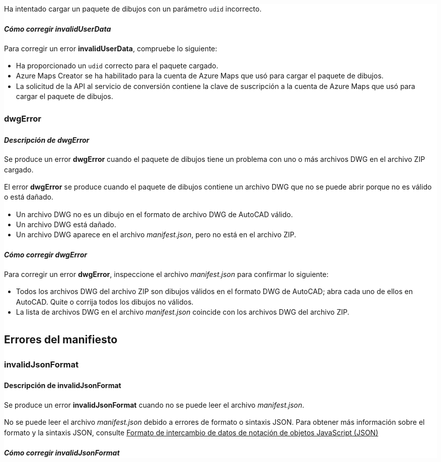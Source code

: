 Ha intentado cargar un paquete de dibujos con un parámetro `udid` incorrecto.

#### <a name="how-to-fix-invaliduserdata"></a>*Cómo corregir invalidUserData*

Para corregir un error **invalidUserData**, compruebe lo siguiente:

* Ha proporcionado un `udid` correcto para el paquete cargado.
* Azure Maps Creator se ha habilitado para la cuenta de Azure Maps que usó para cargar el paquete de dibujos.
* La solicitud de la API al servicio de conversión contiene la clave de suscripción a la cuenta de Azure Maps que usó para cargar el paquete de dibujos.

### <a name="dwgerror"></a>**dwgError**

#### <a name="description-for-dwgerror"></a>*Descripción de dwgError*

Se produce un error **dwgError** cuando el paquete de dibujos tiene un problema con uno o más archivos DWG en el archivo ZIP cargado.

El error **dwgError** se produce cuando el paquete de dibujos contiene un archivo DWG que no se puede abrir porque no es válido o está dañado.

* Un archivo DWG no es un dibujo en el formato de archivo DWG de AutoCAD válido.
* Un archivo DWG está dañado.
* Un archivo DWG aparece en el archivo _manifest.json_, pero no está en el archivo ZIP.

#### <a name="how-to-fix-dwgerror"></a>*Cómo corregir dwgError*

Para corregir un error **dwgError**, inspeccione el archivo _manifest.json_ para confirmar lo siguiente:

* Todos los archivos DWG del archivo ZIP son dibujos válidos en el formato DWG de AutoCAD; abra cada uno de ellos en AutoCAD. Quite o corrija todos los dibujos no válidos.
* La lista de archivos DWG en el archivo _manifest.json_ coincide con los archivos DWG del archivo ZIP.

## <a name="manifest-errors"></a>Errores del manifiesto

### <a name="invalidjsonformat"></a>**invalidJsonFormat**

#### <a name="description-for-invalidjsonformat"></a>Descripción de invalidJsonFormat

Se produce un error **invalidJsonFormat** cuando no se puede leer el archivo _manifest.json_.

No se puede leer el archivo _manifest.json_ debido a errores de formato o sintaxis JSON. Para obtener más información sobre el formato y la sintaxis JSON, consulte [Formato de intercambio de datos de notación de objetos JavaScript (JSON)](https://tools.ietf.org/html/rfc7159)

#### <a name="how-to-fix-invalidjsonformat"></a>*Cómo corregir invalidJsonFormat*
